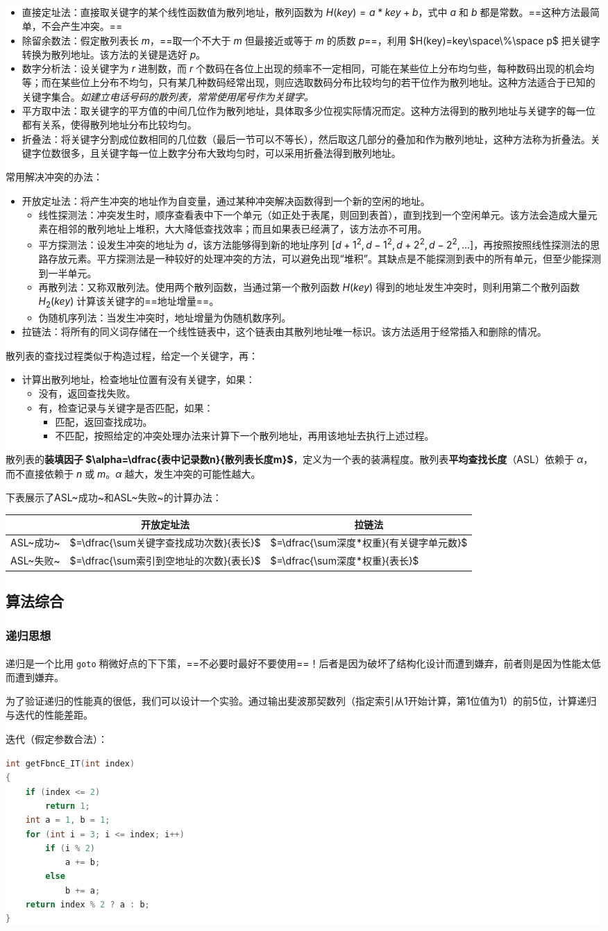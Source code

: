 - 直接定址法：直接取关键字的某个线性函数值为散列地址，散列函数为 $H(key)=a*key+b$，式中 $a$ 和 $b$ 都是常数。==这种方法最简单，不会产生冲突。==
- 除留余数法：假定散列表长 $m$，==取一个不大于 $m$ 但最接近或等于 $m$ 的质数 $p$==，利用 $H(key)=key\space\%\space p$ 把关键字转换为散列地址。该方法的关键是选好 $p$。
- 数字分析法：设关键字为 $r$ 进制数，而 $r$ 个数码在各位上出现的频率不一定相同，可能在某些位上分布均匀些，每种数码出现的机会均等；而在某些位上分布不均匀，只有某几种数码经常出现，则应选取数码分布比较均匀的若干位作为散列地址。这种方法适合于已知的关键字集合。*如建立电话号码的散列表，常常使用尾号作为关键字。*
- 平方取中法：取关键字的平方值的中间几位作为散列地址，具体取多少位视实际情况而定。这种方法得到的散列地址与关键字的每一位都有关系，使得散列地址分布比较均匀。
- 折叠法：将关键字分割成位数相同的几位数（最后一节可以不等长），然后取这几部分的叠加和作为散列地址，这种方法称为折叠法。关键字位数很多，且关键字每一位上数字分布大致均匀时，可以采用折叠法得到散列地址。

常用解决冲突的办法：

- 开放定址法：将产生冲突的地址作为自变量，通过某种冲突解决函数得到一个新的空闲的地址。
    - 线性探测法：冲突发生时，顺序查看表中下一个单元（如正处于表尾，则回到表首），直到找到一个空闲单元。该方法会造成大量元素在相邻的散列地址上堆积，大大降低查找效率；而且如果表已经满了，该方法亦不可用。
    - 平方探测法：设发生冲突的地址为 $d$，该方法能够得到新的地址序列 $[d+1^2,d-1^2,d+2^2,d-2^2,...]$，再按照按照线性探测法的思路存放元素。平方探测法是一种较好的处理冲突的方法，可以避免出现“堆积”。其缺点是不能探测到表中的所有单元，但至少能探测到一半单元。
    - 再散列法：又称双散列法。使用两个散列函数，当通过第一个散列函数 $H(key)$ 得到的地址发生冲突时，则利用第二个散列函数 $H_2(key)$ 计算该关键字的==地址增量==。
    - 伪随机序列法：当发生冲突时，地址增量为伪随机数序列。
- 拉链法：将所有的同义词存储在一个线性链表中，这个链表由其散列地址唯一标识。该方法适用于经常插入和删除的情况。

散列表的查找过程类似于构造过程，给定一个关键字，再：

- 计算出散列地址，检查地址位置有没有关键字，如果：
    - 没有，返回查找失败。
    - 有，检查记录与关键字是否匹配，如果：
        - 匹配，返回查找成功。
        - 不匹配，按照给定的冲突处理办法来计算下一个散列地址，再用该地址去执行上述过程。

散列表的**装填因子 $\alpha=\dfrac{表中记录数n}{散列表长度m}$**，定义为一个表的装满程度。散列表**平均查找长度**（ASL）依赖于 $\alpha$，而不直接依赖于 $n$ 或 $m$。$\alpha$ 越大，发生冲突的可能性越大。

下表展示了ASL~成功~和ASL~失败~的计算办法：

||开放定址法|拉链法|
|-|-|-|
|ASL~成功~|$=\dfrac{\sum关键字查找成功次数}{表长}$|$=\dfrac{\sum深度*权重}{有关键字单元数}$|
|ASL~失败~|$=\dfrac{\sum索引到空地址的次数}{表长}$|$=\dfrac{\sum深度*权重}{表长}$|

## 算法综合

### 递归思想

递归是一个比用 `goto` 稍微好点的下下策，==不必要时最好不要使用==！后者是因为破坏了结构化设计而遭到嫌弃，前者则是因为性能太低而遭到嫌弃。

为了验证递归的性能真的很低，我们可以设计一个实验。通过输出斐波那契数列（指定索引从1开始计算，第1位值为1）的前5位，计算递归与迭代的性能差距。

迭代（假定参数合法）：

```C
int getFbncE_IT(int index)
{
    if (index <= 2)
        return 1;
    int a = 1, b = 1;
    for (int i = 3; i <= index; i++)
        if (i % 2)
            a += b;
        else
            b += a;
    return index % 2 ? a : b;
}
```
